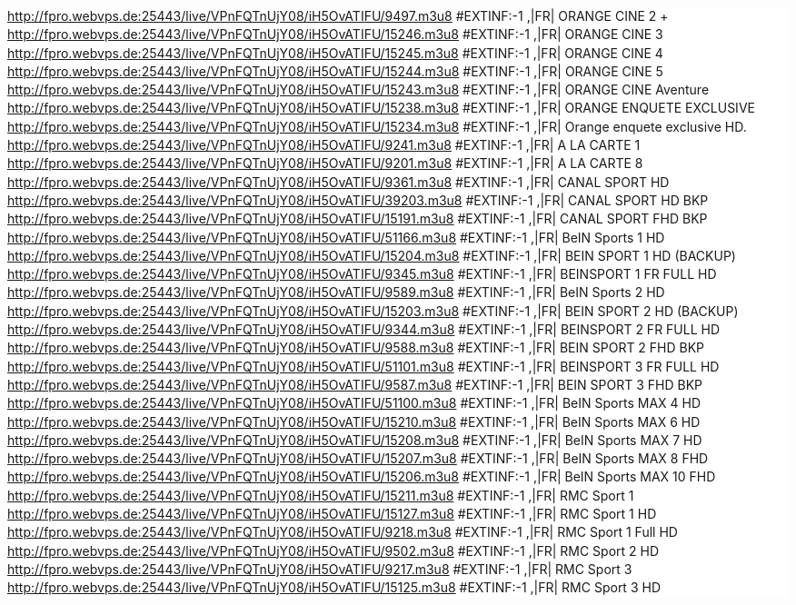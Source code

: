 http://fpro.webvps.de:25443/live/VPnFQTnUjY08/iH5OvATIFU/9497.m3u8
#EXTINF:-1 ,|FR| ORANGE CINE 2 +
http://fpro.webvps.de:25443/live/VPnFQTnUjY08/iH5OvATIFU/15246.m3u8
#EXTINF:-1 ,|FR| ORANGE CINE 3
http://fpro.webvps.de:25443/live/VPnFQTnUjY08/iH5OvATIFU/15245.m3u8
#EXTINF:-1 ,|FR| ORANGE CINE 4
http://fpro.webvps.de:25443/live/VPnFQTnUjY08/iH5OvATIFU/15244.m3u8
#EXTINF:-1 ,|FR| ORANGE CINE 5
http://fpro.webvps.de:25443/live/VPnFQTnUjY08/iH5OvATIFU/15243.m3u8
#EXTINF:-1 ,|FR| ORANGE CINE Aventure
http://fpro.webvps.de:25443/live/VPnFQTnUjY08/iH5OvATIFU/15238.m3u8
#EXTINF:-1 ,|FR| ORANGE ENQUETE EXCLUSIVE
http://fpro.webvps.de:25443/live/VPnFQTnUjY08/iH5OvATIFU/15234.m3u8
#EXTINF:-1 ,|FR| Orange enquete exclusive HD.
http://fpro.webvps.de:25443/live/VPnFQTnUjY08/iH5OvATIFU/9241.m3u8
#EXTINF:-1 ,|FR| A LA CARTE 1
http://fpro.webvps.de:25443/live/VPnFQTnUjY08/iH5OvATIFU/9201.m3u8
#EXTINF:-1 ,|FR| A LA CARTE 8
http://fpro.webvps.de:25443/live/VPnFQTnUjY08/iH5OvATIFU/9361.m3u8
#EXTINF:-1 ,|FR| CANAL SPORT  HD
http://fpro.webvps.de:25443/live/VPnFQTnUjY08/iH5OvATIFU/39203.m3u8
#EXTINF:-1 ,|FR| CANAL SPORT HD BKP
http://fpro.webvps.de:25443/live/VPnFQTnUjY08/iH5OvATIFU/15191.m3u8
#EXTINF:-1 ,|FR| CANAL  SPORT FHD BKP
http://fpro.webvps.de:25443/live/VPnFQTnUjY08/iH5OvATIFU/51166.m3u8
#EXTINF:-1 ,|FR| BeIN Sports 1 HD
http://fpro.webvps.de:25443/live/VPnFQTnUjY08/iH5OvATIFU/15204.m3u8
#EXTINF:-1 ,|FR| BEIN SPORT 1 HD (BACKUP)
http://fpro.webvps.de:25443/live/VPnFQTnUjY08/iH5OvATIFU/9345.m3u8
#EXTINF:-1 ,|FR| BEINSPORT 1 FR FULL HD
http://fpro.webvps.de:25443/live/VPnFQTnUjY08/iH5OvATIFU/9589.m3u8
#EXTINF:-1 ,|FR| BeIN Sports 2 HD
http://fpro.webvps.de:25443/live/VPnFQTnUjY08/iH5OvATIFU/15203.m3u8
#EXTINF:-1 ,|FR| BEIN SPORT 2 HD (BACKUP)
http://fpro.webvps.de:25443/live/VPnFQTnUjY08/iH5OvATIFU/9344.m3u8
#EXTINF:-1 ,|FR| BEINSPORT 2 FR FULL HD
http://fpro.webvps.de:25443/live/VPnFQTnUjY08/iH5OvATIFU/9588.m3u8
#EXTINF:-1 ,|FR| BEIN SPORT 2 FHD BKP
http://fpro.webvps.de:25443/live/VPnFQTnUjY08/iH5OvATIFU/51101.m3u8
#EXTINF:-1 ,|FR| BEINSPORT 3 FR FULL HD
http://fpro.webvps.de:25443/live/VPnFQTnUjY08/iH5OvATIFU/9587.m3u8
#EXTINF:-1 ,|FR| BEIN SPORT 3 FHD BKP
http://fpro.webvps.de:25443/live/VPnFQTnUjY08/iH5OvATIFU/51100.m3u8
#EXTINF:-1 ,|FR| BeIN Sports MAX 4 HD
http://fpro.webvps.de:25443/live/VPnFQTnUjY08/iH5OvATIFU/15210.m3u8
#EXTINF:-1 ,|FR| BeIN Sports MAX 6 HD
http://fpro.webvps.de:25443/live/VPnFQTnUjY08/iH5OvATIFU/15208.m3u8
#EXTINF:-1 ,|FR| BeIN Sports MAX 7 HD
http://fpro.webvps.de:25443/live/VPnFQTnUjY08/iH5OvATIFU/15207.m3u8
#EXTINF:-1 ,|FR| BeIN Sports MAX 8 FHD
http://fpro.webvps.de:25443/live/VPnFQTnUjY08/iH5OvATIFU/15206.m3u8
#EXTINF:-1 ,|FR| BeIN Sports MAX 10 FHD
http://fpro.webvps.de:25443/live/VPnFQTnUjY08/iH5OvATIFU/15211.m3u8
#EXTINF:-1 ,|FR| RMC Sport 1
http://fpro.webvps.de:25443/live/VPnFQTnUjY08/iH5OvATIFU/15127.m3u8
#EXTINF:-1 ,|FR| RMC Sport 1 HD
http://fpro.webvps.de:25443/live/VPnFQTnUjY08/iH5OvATIFU/9218.m3u8
#EXTINF:-1 ,|FR| RMC Sport 1 Full HD
http://fpro.webvps.de:25443/live/VPnFQTnUjY08/iH5OvATIFU/9502.m3u8
#EXTINF:-1 ,|FR| RMC Sport 2 HD
http://fpro.webvps.de:25443/live/VPnFQTnUjY08/iH5OvATIFU/9217.m3u8
#EXTINF:-1 ,|FR| RMC Sport 3
http://fpro.webvps.de:25443/live/VPnFQTnUjY08/iH5OvATIFU/15125.m3u8
#EXTINF:-1 ,|FR| RMC Sport 3 HD